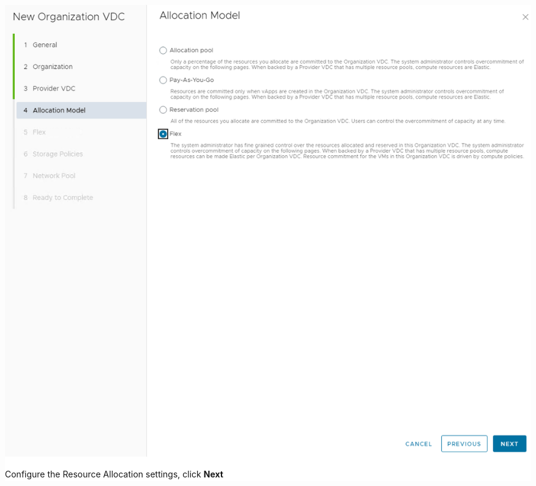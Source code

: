 ![Figure 38: Allocation Model](/images/folder1/38-orgvdcmodel.png)

Configure the Resource Allocation settings, click **Next**